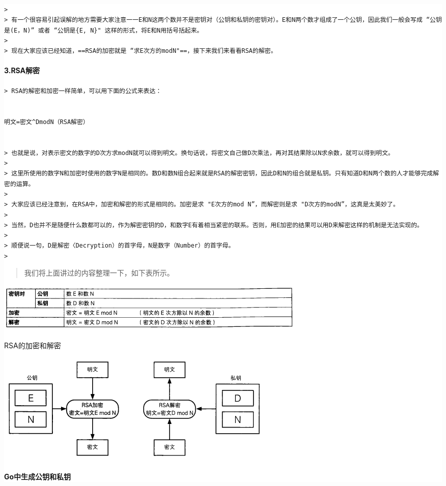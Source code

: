 ```
>
> 有一个很容易引起误解的地方需要大家注意一一E和N这两个数并不是密钥对（公钥和私钥的密钥对）。E和N两个数才组成了一个公钥，因此我们一般会写成 “公钥是(E，N)” 或者 “公钥是{E, N}" 这样的形式，将E和N用括号括起来。
>
> 现在大家应该已经知道，==RSA的加密就是 “求E次方的modN"==，接下来我们来看看RSA的解密。
```

#### 3.RSA解密

```
> RSA的解密和加密一样简单，可以用下面的公式来表达：


明文=密文^DmodN（RSA解密）


> 也就是说，对表示密文的数字的D次方求modN就可以得到明文。换句话说，将密文自己做D次乘法，再对其结果除以N求余数，就可以得到明文。
>
> 这里所使用的数字N和加密时使用的数字N是相同的。数D和数N组合起来就是RSA的解密密钥，因此D和N的组合就是私钥。只有知道D和N两个数的人才能够完成解密的运算。
>
> 大家应该已经注意到，在RSA中，加密和解密的形式是相同的。加密是求 "E次方的mod N”，而解密则是求 "D次方的modN”，这真是太美妙了。
>
> 当然，D也并不是随便什么数都可以的，作为解密密钥的D，和数字E有着相当紧密的联系。否则，用E加密的结果可以用D来解密这样的机制是无法实现的。
>
> 顺便说一句，D是解密〈Decryption）的首字母，N是数字（Number）的首字母。
>
```

> 我们将上面讲过的内容整理一下，如下表所示。

![](非对称加密RSA详解/2.png)

RSA的加密和解密

![](非对称加密RSA详解/3.png)

####  Go中生成公钥和私钥
